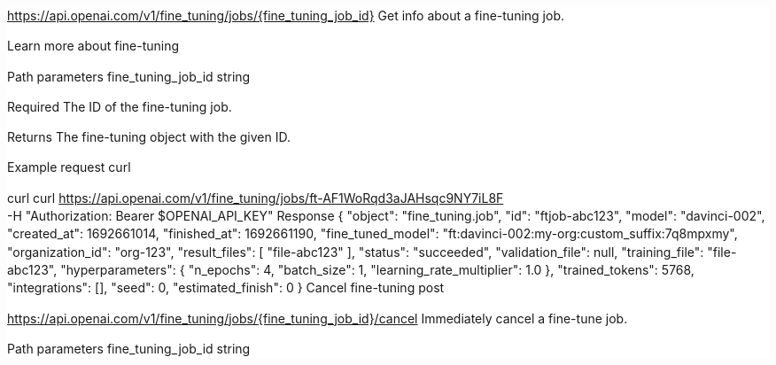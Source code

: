 https://api.openai.com/v1/fine_tuning/jobs/{fine_tuning_job_id}
Get info about a fine-tuning job.

Learn more about fine-tuning

Path parameters
fine_tuning_job_id
string

Required
The ID of the fine-tuning job.

Returns
The fine-tuning object with the given ID.

Example request
curl

curl
curl https://api.openai.com/v1/fine_tuning/jobs/ft-AF1WoRqd3aJAHsqc9NY7iL8F \
  -H "Authorization: Bearer $OPENAI_API_KEY"
Response
{
  "object": "fine_tuning.job",
  "id": "ftjob-abc123",
  "model": "davinci-002",
  "created_at": 1692661014,
  "finished_at": 1692661190,
  "fine_tuned_model": "ft:davinci-002:my-org:custom_suffix:7q8mpxmy",
  "organization_id": "org-123",
  "result_files": [
      "file-abc123"
  ],
  "status": "succeeded",
  "validation_file": null,
  "training_file": "file-abc123",
  "hyperparameters": {
      "n_epochs": 4,
      "batch_size": 1,
      "learning_rate_multiplier": 1.0
  },
  "trained_tokens": 5768,
  "integrations": [],
  "seed": 0,
  "estimated_finish": 0
}
Cancel fine-tuning
post
 
https://api.openai.com/v1/fine_tuning/jobs/{fine_tuning_job_id}/cancel
Immediately cancel a fine-tune job.

Path parameters
fine_tuning_job_id
string
